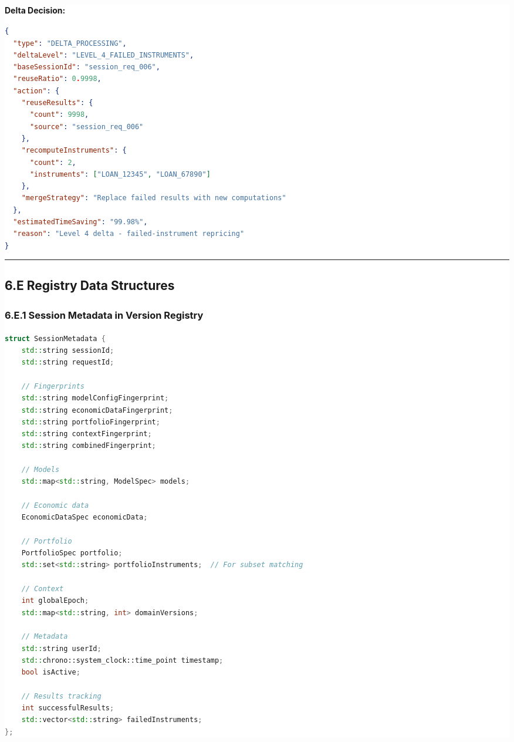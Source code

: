 **Delta Decision:**
```json
{
  "type": "DELTA_PROCESSING",
  "deltaLevel": "LEVEL_4_FAILED_INSTRUMENTS",
  "baseSessionId": "session_req_006",
  "reuseRatio": 0.9998,
  "action": {
    "reuseResults": {
      "count": 9998,
      "source": "session_req_006"
    },
    "recomputeInstruments": {
      "count": 2,
      "instruments": ["LOAN_12345", "LOAN_67890"]
    },
    "mergeStrategy": "Replace failed results with new computations"
  },
  "estimatedTimeSaving": "99.98%",
  "reason": "Level 4 delta - failed-instrument repricing"
}
```

---

## 6.E Registry Data Structures

### 6.E.1 Session Metadata in Version Registry

```cpp
struct SessionMetadata {
    std::string sessionId;
    std::string requestId;
    
    // Fingerprints
    std::string modelConfigFingerprint;
    std::string economicDataFingerprint;
    std::string portfolioFingerprint;
    std::string contextFingerprint;
    std::string combinedFingerprint;
    
    // Models
    std::map<std::string, ModelSpec> models;
    
    // Economic data
    EconomicDataSpec economicData;
    
    // Portfolio
    PortfolioSpec portfolio;
    std::set<std::string> portfolioInstruments;  // For subset matching
    
    // Context
    int globalEpoch;
    std::map<std::string, int> domainVersions;
    
    // Metadata
    std::string userId;
    std::chrono::system_clock::time_point timestamp;
    bool isActive;
    
    // Results tracking
    int successfulResults;
    std::vector<std::string> failedInstruments;
};
```